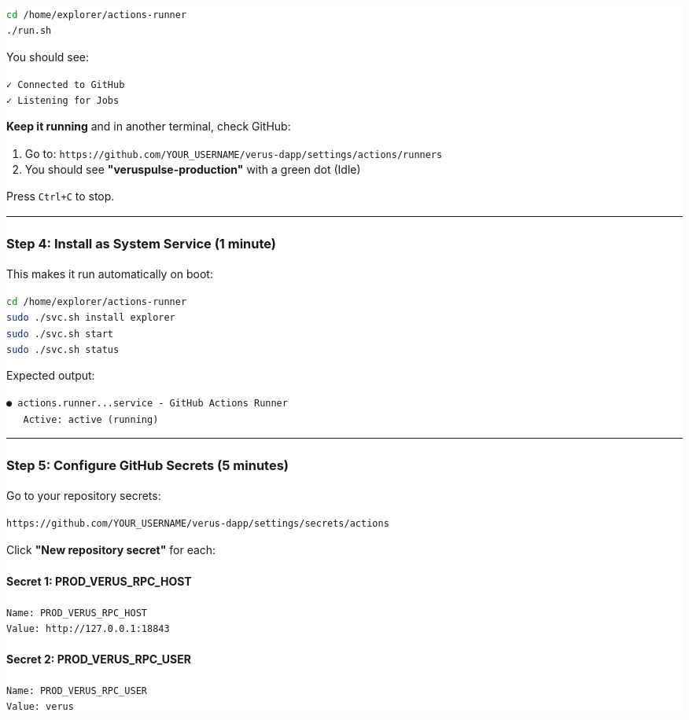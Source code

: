 ```bash
cd /home/explorer/actions-runner
./run.sh
```

You should see:
```
✓ Connected to GitHub
✓ Listening for Jobs
```

**Keep it running** and in another terminal, check GitHub:
1. Go to: `https://github.com/YOUR_USERNAME/verus-dapp/settings/actions/runners`
2. You should see **"veruspulse-production"** with a green dot (Idle)

Press `Ctrl+C` to stop.

---

### Step 4: Install as System Service (1 minute)

This makes it run automatically on boot:

```bash
cd /home/explorer/actions-runner
sudo ./svc.sh install explorer
sudo ./svc.sh start
sudo ./svc.sh status
```

Expected output:
```
● actions.runner...service - GitHub Actions Runner
   Active: active (running)
```

---

### Step 5: Configure GitHub Secrets (5 minutes)

Go to your repository secrets:
```
https://github.com/YOUR_USERNAME/verus-dapp/settings/secrets/actions
```

Click **"New repository secret"** for each:

#### Secret 1: PROD_VERUS_RPC_HOST
```
Name: PROD_VERUS_RPC_HOST
Value: http://127.0.0.1:18843
```

#### Secret 2: PROD_VERUS_RPC_USER
```
Name: PROD_VERUS_RPC_USER
Value: verus
```
